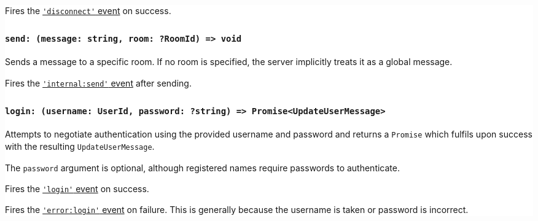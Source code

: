 Fires the [`'disconnect'` event](#disconnect-code-unsigned-short-message---void)
on success.

### `send: (message: string, room: ?RoomId) => void`
Sends a message to a specific room. If no room is specified, the server
implicitly treats it as a global message.

Fires the [`'internal:send'` event](#internalsend-payload-string--void) after
sending.

### `login: (username: UserId, password: ?string) => Promise<UpdateUserMessage>`
Attempts to negotiate authentication using the provided username and password
and returns a `Promise` which fulfils upon success with the resulting
`UpdateUserMessage`.

The `password` argument is optional, although registered names require passwords
to authenticate.

Fires the [`'login'` event](#login-updateusermessage--void) on success.

Fires the [`'error:login'` event](#errorlogin-message-message--todo--void) on
failure. This is generally because the username is taken or password is
incorrect.
